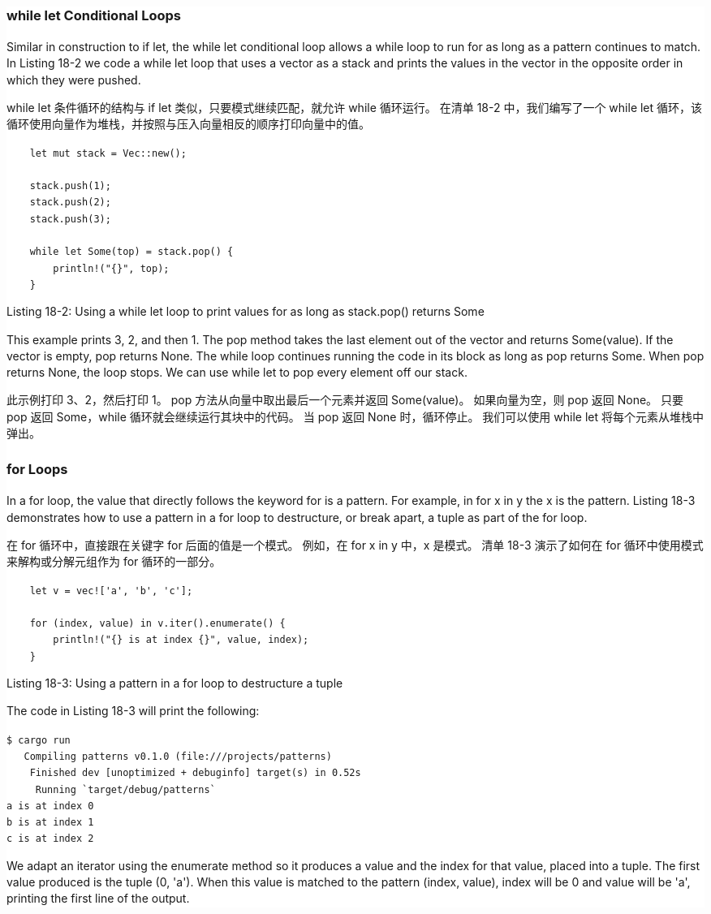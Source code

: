 ### while let Conditional Loops
Similar in construction to if let, the while let conditional loop allows a while loop to run for as long as a pattern continues to match. In Listing 18-2 we code a while let loop that uses a vector as a stack and prints the values in the vector in the opposite order in which they were pushed.

while let 条件循环的结构与 if let 类似，只要模式继续匹配，就允许 while 循环运行。 在清单 18-2 中，我们编写了一个 while let 循环，该循环使用向量作为堆栈，并按照与压入向量相反的顺序打印向量中的值。
``````
    let mut stack = Vec::new();

    stack.push(1);
    stack.push(2);
    stack.push(3);

    while let Some(top) = stack.pop() {
        println!("{}", top);
    }
``````
Listing 18-2: Using a while let loop to print values for as long as stack.pop() returns Some

This example prints 3, 2, and then 1. The pop method takes the last element out of the vector and returns Some(value). If the vector is empty, pop returns None. The while loop continues running the code in its block as long as pop returns Some. When pop returns None, the loop stops. We can use while let to pop every element off our stack.

此示例打印 3、2，然后打印 1。 pop 方法从向量中取出最后一个元素并返回 Some(value)。 如果向量为空，则 pop 返回 None。 只要 pop 返回 Some，while 循环就会继续运行其块中的代码。 当 pop 返回 None 时，循环停止。 我们可以使用 while let 将每个元素从堆栈中弹出。

### for Loops
In a for loop, the value that directly follows the keyword for is a pattern. For example, in for x in y the x is the pattern. Listing 18-3 demonstrates how to use a pattern in a for loop to destructure, or break apart, a tuple as part of the for loop.

在 for 循环中，直接跟在关键字 for 后面的值是一个模式。 例如，在 for x in y 中，x 是模式。 清单 18-3 演示了如何在 for 循环中使用模式来解构或分解元组作为 for 循环的一部分。

``````
    let v = vec!['a', 'b', 'c'];

    for (index, value) in v.iter().enumerate() {
        println!("{} is at index {}", value, index);
    }
``````
Listing 18-3: Using a pattern in a for loop to destructure a tuple

The code in Listing 18-3 will print the following:
``````
$ cargo run
   Compiling patterns v0.1.0 (file:///projects/patterns)
    Finished dev [unoptimized + debuginfo] target(s) in 0.52s
     Running `target/debug/patterns`
a is at index 0
b is at index 1
c is at index 2
``````
We adapt an iterator using the enumerate method so it produces a value and the index for that value, placed into a tuple. The first value produced is the tuple (0, 'a'). When this value is matched to the pattern (index, value), index will be 0 and value will be 'a', printing the first line of the output.
